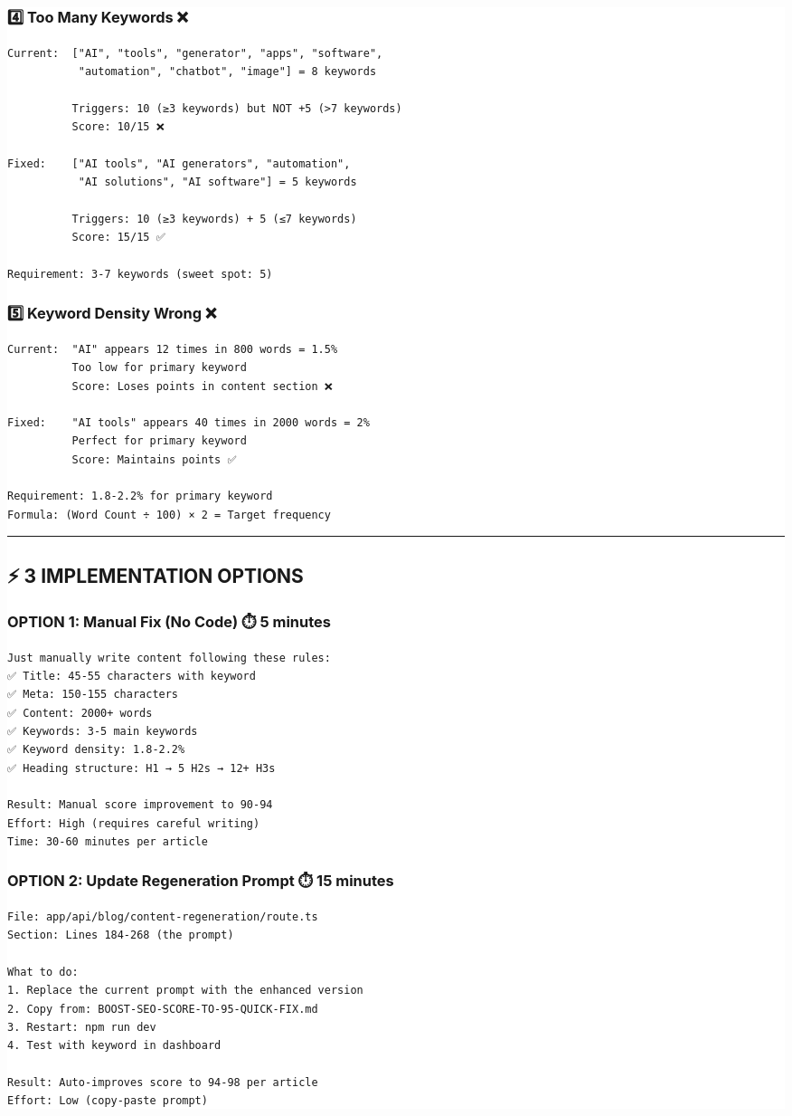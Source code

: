### **4️⃣ Too Many Keywords** ❌
```
Current:  ["AI", "tools", "generator", "apps", "software", 
           "automation", "chatbot", "image"] = 8 keywords
          
          Triggers: 10 (≥3 keywords) but NOT +5 (>7 keywords)
          Score: 10/15 ❌

Fixed:    ["AI tools", "AI generators", "automation", 
           "AI solutions", "AI software"] = 5 keywords
          
          Triggers: 10 (≥3 keywords) + 5 (≤7 keywords)
          Score: 15/15 ✅

Requirement: 3-7 keywords (sweet spot: 5)
```

### **5️⃣ Keyword Density Wrong** ❌
```
Current:  "AI" appears 12 times in 800 words = 1.5%
          Too low for primary keyword
          Score: Loses points in content section ❌

Fixed:    "AI tools" appears 40 times in 2000 words = 2%
          Perfect for primary keyword
          Score: Maintains points ✅

Requirement: 1.8-2.2% for primary keyword
Formula: (Word Count ÷ 100) × 2 = Target frequency
```

---

## ⚡ 3 IMPLEMENTATION OPTIONS

### **OPTION 1: Manual Fix (No Code)** ⏱️ 5 minutes
```
Just manually write content following these rules:
✅ Title: 45-55 characters with keyword
✅ Meta: 150-155 characters
✅ Content: 2000+ words
✅ Keywords: 3-5 main keywords
✅ Keyword density: 1.8-2.2%
✅ Heading structure: H1 → 5 H2s → 12+ H3s

Result: Manual score improvement to 90-94
Effort: High (requires careful writing)
Time: 30-60 minutes per article
```

### **OPTION 2: Update Regeneration Prompt** ⏱️ 15 minutes
```
File: app/api/blog/content-regeneration/route.ts
Section: Lines 184-268 (the prompt)

What to do:
1. Replace the current prompt with the enhanced version
2. Copy from: BOOST-SEO-SCORE-TO-95-QUICK-FIX.md
3. Restart: npm run dev
4. Test with keyword in dashboard

Result: Auto-improves score to 94-98 per article
Effort: Low (copy-paste prompt)
```